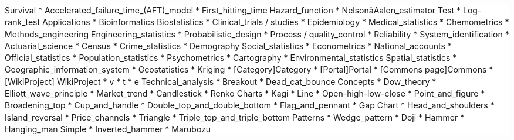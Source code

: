 Survival                           * Accelerated_failure_time_(AFT)_model
                                   * First_hitting_time
             Hazard_function       * NelsonâAalen_estimator
             Test                  * Log-rank_test
Applications
                           * Bioinformatics
Biostatistics              * Clinical_trials / studies
                           * Epidemiology
                           * Medical_statistics
                           * Chemometrics
                           * Methods_engineering
Engineering_statistics     * Probabilistic_design
                           * Process / quality_control
                           * Reliability
                           * System_identification
                           * Actuarial_science
                           * Census
                           * Crime_statistics
                           * Demography
Social_statistics          * Econometrics
                           * National_accounts
                           * Official_statistics
                           * Population_statistics
                           * Psychometrics
                           * Cartography
                           * Environmental_statistics
Spatial_statistics         * Geographic_information_system
                           * Geostatistics
                           * Kriging
    * [Category]Category
    * [Portal]Portal
    * [Commons page]Commons
    * [WikiProject] WikiProject
    * v
    * t
    * e
Technical_analysis
               * Breakout
               * Dead_cat_bounce
Concepts       * Dow_theory
               * Elliott_wave_principle
               * Market_trend
               * Candlestick
               * Renko
Charts         * Kagi
               * Line
               * Open-high-low-close
               * Point_and_figure
                           * Broadening_top
                           * Cup_and_handle
                           * Double_top_and_double_bottom
                           * Flag_and_pennant
                           * Gap
           Chart           * Head_and_shoulders
                           * Island_reversal
                           * Price_channels
                           * Triangle
                           * Triple_top_and_triple_bottom
Patterns                   * Wedge_pattern
                                   * Doji
                                   * Hammer
                                   * Hanging_man
                       Simple      * Inverted_hammer
                                   * Marubozu